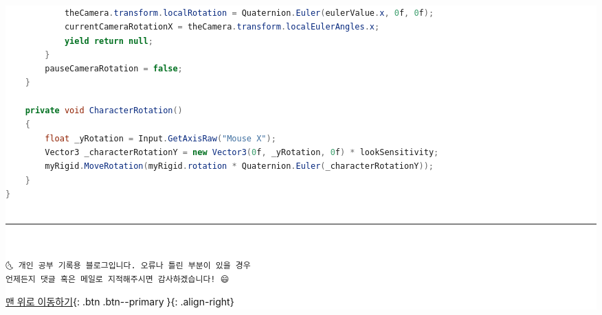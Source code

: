 ```c#
            theCamera.transform.localRotation = Quaternion.Euler(eulerValue.x, 0f, 0f);
            currentCameraRotationX = theCamera.transform.localEulerAngles.x;
            yield return null;
        }
        pauseCameraRotation = false;
    }

    private void CharacterRotation()
    {
        float _yRotation = Input.GetAxisRaw("Mouse X");
        Vector3 _characterRotationY = new Vector3(0f, _yRotation, 0f) * lookSensitivity;
        myRigid.MoveRotation(myRigid.rotation * Quaternion.Euler(_characterRotationY));
    }
}



```

***
<br>

    🌜 개인 공부 기록용 블로그입니다. 오류나 틀린 부분이 있을 경우 
    언제든지 댓글 혹은 메일로 지적해주시면 감사하겠습니다! 😄

[맨 위로 이동하기](#){: .btn .btn--primary }{: .align-right}